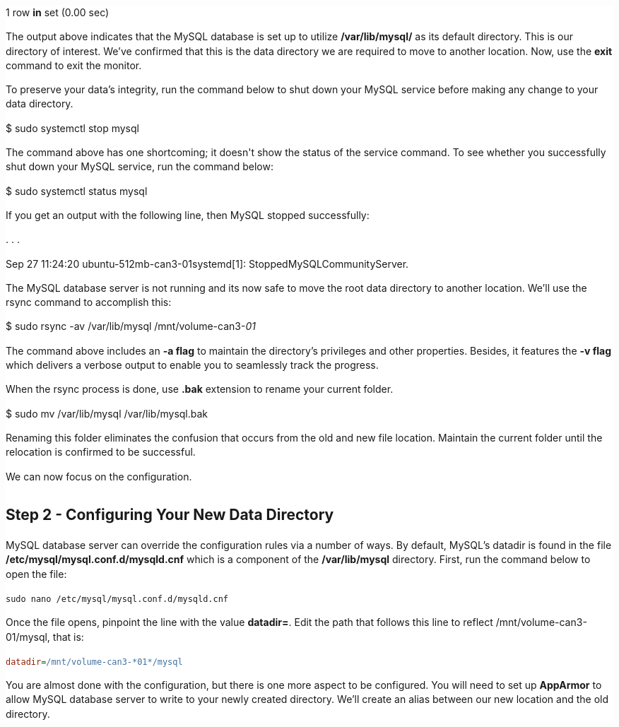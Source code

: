 

1 row **in** set (0.00 sec)

The output above indicates that the MySQL database is set up to utilize **/var/lib/mysql/** as its default directory. This is our directory of interest. We’ve confirmed that this is the data directory we are required to move to another location. Now, use the **exit** command to exit the monitor.

To preserve your data’s integrity, run the command below to shut down your MySQL service before making any change to your data directory.

$ sudo systemctl stop mysql

The command above has one shortcoming; it doesn't show the status of the service command. To see whether you successfully shut down your MySQL service, run the command below:

$ sudo systemctl status mysql

If you get an output with the following line, then MySQL stopped successfully:

. . .

Sep 27 11:24:20 ubuntu-512mb-can3-01systemd[1]: StoppedMySQLCommunityServer.

The MySQL database server is not running and its now safe to move the root data directory to another location. We’ll use the rsync command to accomplish this:

$ sudo rsync -av /var/lib/mysql /mnt/volume-can3-*01*

The command above includes an **-a flag** to maintain the directory’s privileges and other properties. Besides, it features the **-v flag** which delivers a verbose output to enable you to seamlessly track the progress.

When the rsync process is done, use **.bak** extension to rename your current folder.

$ sudo mv /var/lib/mysql /var/lib/mysql.bak

Renaming this folder eliminates the confusion that occurs from the old and new file location. Maintain the current folder until the relocation is confirmed to be successful.

We can now focus on the configuration.

## Step 2 - Configuring Your New Data Directory

MySQL database server can override the configuration rules via a number of ways. By default, MySQL’s datadir is found in the file **/etc/mysql/mysql.conf.d/mysqld.cnf** which is a component of the **/var/lib/mysql** directory. First, run the command below to open the file:

```shell
sudo nano /etc/mysql/mysql.conf.d/mysqld.cnf
```

Once the file opens, pinpoint the line with the value **datadir=**. Edit the path that follows this line to reflect /mnt/volume-can3-01/mysql, that is:

```ini
datadir=/mnt/volume-can3-*01*/mysql
```

You are almost done with the configuration, but there is one more aspect to be configured. You will need to set up **AppArmor** to allow MySQL database server to write to your newly created directory. We’ll create an alias between our  new location and the old directory.
